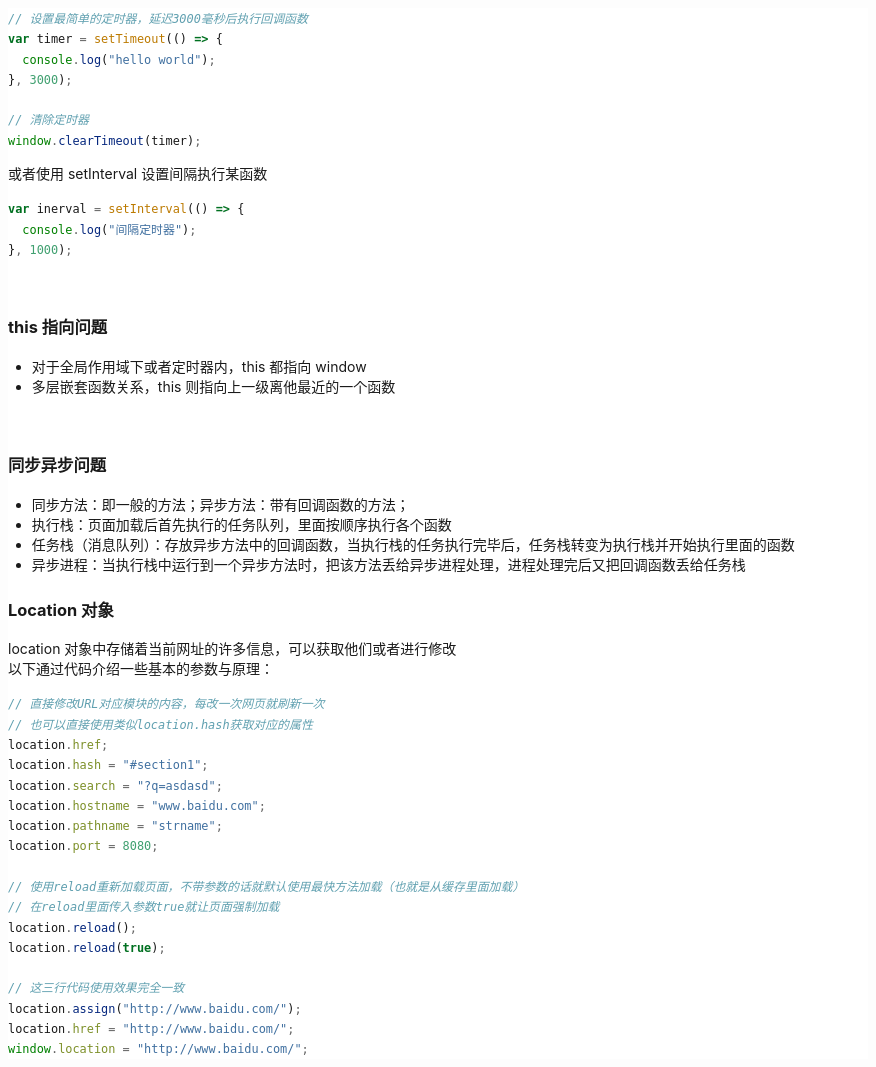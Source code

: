 ```js
// 设置最简单的定时器，延迟3000毫秒后执行回调函数
var timer = setTimeout(() => {
  console.log("hello world");
}, 3000);

// 清除定时器
window.clearTimeout(timer);
```

或者使用 setInterval 设置间隔执行某函数

```js
var inerval = setInterval(() => {
  console.log("间隔定时器");
}, 1000);
```

<br>

### this 指向问题

- 对于全局作用域下或者定时器内，this 都指向 window
- 多层嵌套函数关系，this 则指向上一级离他最近的一个函数

<br>

### 同步异步问题

- 同步方法：即一般的方法；异步方法：带有回调函数的方法；
- 执行栈：页面加载后首先执行的任务队列，里面按顺序执行各个函数
- 任务栈（消息队列）：存放异步方法中的回调函数，当执行栈的任务执行完毕后，任务栈转变为执行栈并开始执行里面的函数
- 异步进程：当执行栈中运行到一个异步方法时，把该方法丢给异步进程处理，进程处理完后又把回调函数丢给任务栈

### Location 对象

location 对象中存储着当前网址的许多信息，可以获取他们或者进行修改  
以下通过代码介绍一些基本的参数与原理：

```js
// 直接修改URL对应模块的内容，每改一次网页就刷新一次
// 也可以直接使用类似location.hash获取对应的属性
location.href;
location.hash = "#section1";
location.search = "?q=asdasd";
location.hostname = "www.baidu.com";
location.pathname = "strname";
location.port = 8080;

// 使用reload重新加载页面，不带参数的话就默认使用最快方法加载（也就是从缓存里面加载）
// 在reload里面传入参数true就让页面强制加载
location.reload();
location.reload(true);

// 这三行代码使用效果完全一致
location.assign("http://www.baidu.com/");
location.href = "http://www.baidu.com/";
window.location = "http://www.baidu.com/";
```
